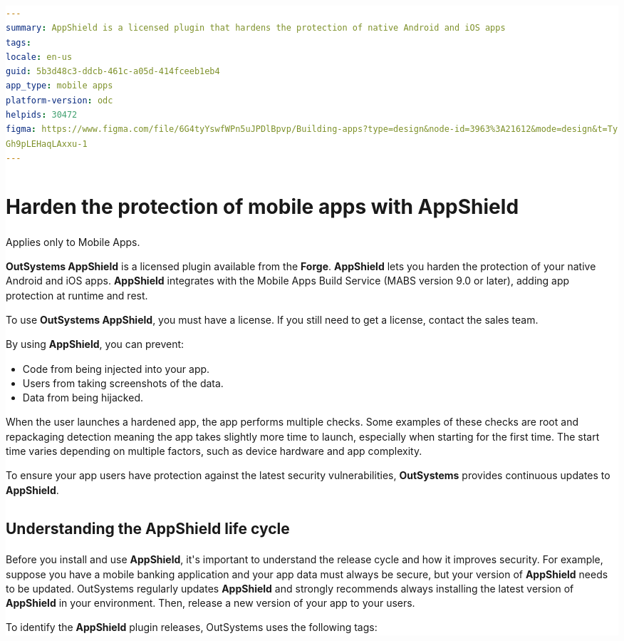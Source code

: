 ```yaml
---
summary: AppShield is a licensed plugin that hardens the protection of native Android and iOS apps
tags:
locale: en-us
guid: 5b3d48c3-ddcb-461c-a05d-414fceeb1eb4
app_type: mobile apps
platform-version: odc
helpids: 30472
figma: https://www.figma.com/file/6G4tyYswfWPn5uJPDlBpvp/Building-apps?type=design&node-id=3963%3A21612&mode=design&t=TyGh9pLEHaqLAxxu-1
---
```

# Harden the protection of mobile apps with AppShield

<div class="info" markdown="1">

Applies only to Mobile Apps.

</div>

**OutSystems AppShield** is a licensed plugin available from the **Forge**. **AppShield** lets you harden the protection of your native Android and iOS apps. **AppShield** integrates with the Mobile Apps Build Service (MABS version 9.0 or later), adding app protection at runtime and rest.

<div class="info" markdown="1">

To use **OutSystems AppShield**, you must have a license. If you still need to get a license, contact the sales team.

</div>

By using **AppShield**, you can prevent:

* Code from being injected into your app.
* Users from taking screenshots of the data.
* Data from being hijacked.

When the user launches a hardened app, the app performs multiple checks. Some examples of these checks are root and repackaging detection meaning the app takes slightly more time to launch, especially when starting for the first time. The start time varies depending on multiple factors, such as device hardware and app complexity.

To ensure your app users have protection against the latest security vulnerabilities, **OutSystems** provides continuous updates to **AppShield**.

## Understanding the AppShield life cycle

Before you install and use **AppShield**, it's important to understand the release cycle and how it improves security. For example, suppose you have a mobile banking application and your app data must always be secure, but your version of **AppShield** needs to be updated. OutSystems regularly updates **AppShield** and strongly recommends always installing the latest version of **AppShield** in your environment. Then, release a new version of your app to your users.

To identify the **AppShield** plugin releases, OutSystems uses the following tags:
